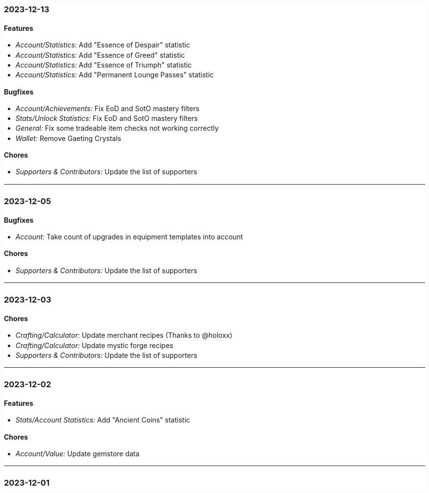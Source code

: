 ### 2023-12-13

**Features**

- *Account/Statistics:* Add "Essence of Despair" statistic
- *Account/Statistics:* Add "Essence of Greed" statistic
- *Account/Statistics:* Add "Essence of Triumph" statistic
- *Account/Statistics:* Add "Permanent Lounge Passes" statistic

**Bugfixes**

- *Account/Achievements:* Fix EoD and SotO mastery filters
- *Stats/Unlock Statistics:* Fix EoD and SotO mastery filters
- *General:* Fix some tradeable item checks not working correctly
- *Wallet:* Remove Gaeting Crystals

**Chores**

- *Supporters & Contributors:* Update the list of supporters

---

### 2023-12-05

**Bugfixes**

- *Account:* Take count of upgrades in equipment templates into account

**Chores**

- *Supporters & Contributors:* Update the list of supporters
 
---

### 2023-12-03

**Chores**

- *Crafting/Calculator:* Update merchant recipes (Thanks to @holoxx)
- *Crafting/Calculator:* Update mystic forge recipes
- *Supporters & Contributors:* Update the list of supporters

---

### 2023-12-02

**Features**

- *Stats/Account Statistics:* Add "Ancient Coins" statistic

**Chores**

- *Account/Value:* Update gemstore data

---

### 2023-12-01
